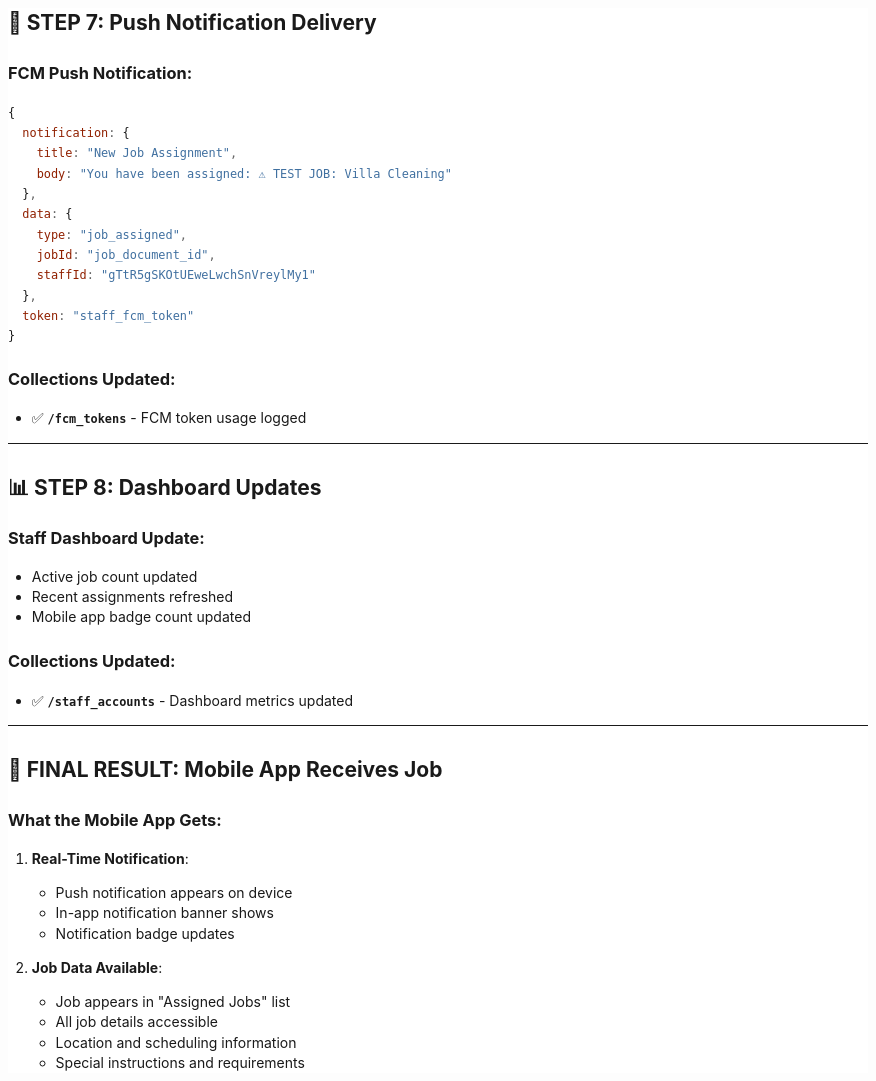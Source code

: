 ## 📲 **STEP 7: Push Notification Delivery**

### FCM Push Notification:
```javascript
{
  notification: {
    title: "New Job Assignment",
    body: "You have been assigned: ⚠️ TEST JOB: Villa Cleaning"
  },
  data: {
    type: "job_assigned",
    jobId: "job_document_id",
    staffId: "gTtR5gSKOtUEweLwchSnVreylMy1"
  },
  token: "staff_fcm_token"
}
```

### Collections Updated:
- ✅ **`/fcm_tokens`** - FCM token usage logged

---

## 📊 **STEP 8: Dashboard Updates**

### Staff Dashboard Update:
- Active job count updated
- Recent assignments refreshed
- Mobile app badge count updated

### Collections Updated:
- ✅ **`/staff_accounts`** - Dashboard metrics updated

---

## 🎯 **FINAL RESULT: Mobile App Receives Job**

### What the Mobile App Gets:

1. **Real-Time Notification**: 
   - Push notification appears on device
   - In-app notification banner shows
   - Notification badge updates

2. **Job Data Available**:
   - Job appears in "Assigned Jobs" list
   - All job details accessible
   - Location and scheduling information
   - Special instructions and requirements
